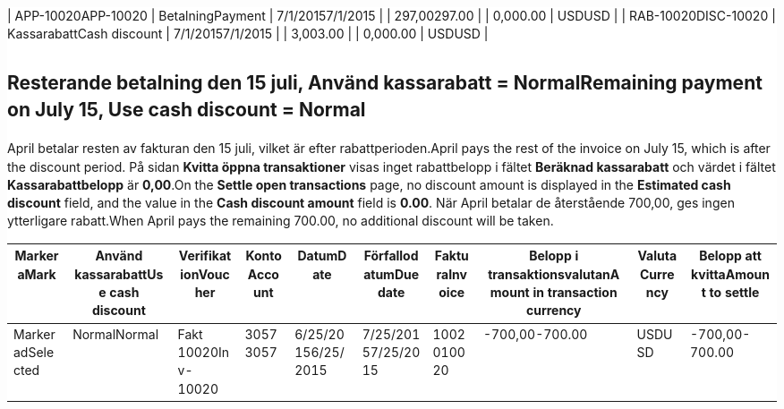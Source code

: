 | <span data-ttu-id="8e98f-183">APP-10020</span><span class="sxs-lookup"><span data-stu-id="8e98f-183">APP-10020</span></span>  | <span data-ttu-id="8e98f-184">Betalning</span><span class="sxs-lookup"><span data-stu-id="8e98f-184">Payment</span></span>          | <span data-ttu-id="8e98f-185">7/1/2015</span><span class="sxs-lookup"><span data-stu-id="8e98f-185">7/1/2015</span></span>  |         | <span data-ttu-id="8e98f-186">297,00</span><span class="sxs-lookup"><span data-stu-id="8e98f-186">297.00</span></span>                               |                                       | <span data-ttu-id="8e98f-187">0,00</span><span class="sxs-lookup"><span data-stu-id="8e98f-187">0.00</span></span>    | <span data-ttu-id="8e98f-188">USD</span><span class="sxs-lookup"><span data-stu-id="8e98f-188">USD</span></span>      |
| <span data-ttu-id="8e98f-189">RAB-10020</span><span class="sxs-lookup"><span data-stu-id="8e98f-189">DISC-10020</span></span> | <span data-ttu-id="8e98f-190">Kassarabatt</span><span class="sxs-lookup"><span data-stu-id="8e98f-190">Cash discount</span></span>    | <span data-ttu-id="8e98f-191">7/1/2015</span><span class="sxs-lookup"><span data-stu-id="8e98f-191">7/1/2015</span></span>  |         | <span data-ttu-id="8e98f-192">3,00</span><span class="sxs-lookup"><span data-stu-id="8e98f-192">3.00</span></span>                                 |                                       | <span data-ttu-id="8e98f-193">0,00</span><span class="sxs-lookup"><span data-stu-id="8e98f-193">0.00</span></span>    | <span data-ttu-id="8e98f-194">USD</span><span class="sxs-lookup"><span data-stu-id="8e98f-194">USD</span></span>      |

## <a name="remaining-payment-on-july-15-use-cash-discount--normal"></a><span data-ttu-id="8e98f-195">Resterande betalning den 15 juli, Använd kassarabatt = Normal</span><span class="sxs-lookup"><span data-stu-id="8e98f-195">Remaining payment on July 15, Use cash discount = Normal</span></span>
<span data-ttu-id="8e98f-196">April betalar resten av fakturan den 15 juli, vilket är efter rabattperioden.</span><span class="sxs-lookup"><span data-stu-id="8e98f-196">April pays the rest of the invoice on July 15, which is after the discount period.</span></span> <span data-ttu-id="8e98f-197">På sidan **Kvitta öppna transaktioner** visas inget rabattbelopp i fältet **Beräknad kassarabatt** och värdet i fältet **Kassarabattbelopp** är **0,00**.</span><span class="sxs-lookup"><span data-stu-id="8e98f-197">On the **Settle open transactions** page, no discount amount is displayed in the **Estimated cash discount** field, and the value in the **Cash discount amount** field is **0.00**.</span></span> <span data-ttu-id="8e98f-198">När April betalar de återstående 700,00, ges ingen ytterligare rabatt.</span><span class="sxs-lookup"><span data-stu-id="8e98f-198">When April pays the remaining 700.00, no additional discount will be taken.</span></span>

| <span data-ttu-id="8e98f-199">Markera</span><span class="sxs-lookup"><span data-stu-id="8e98f-199">Mark</span></span>     | <span data-ttu-id="8e98f-200">Använd kassarabatt</span><span class="sxs-lookup"><span data-stu-id="8e98f-200">Use cash discount</span></span> | <span data-ttu-id="8e98f-201">Verifikation</span><span class="sxs-lookup"><span data-stu-id="8e98f-201">Voucher</span></span>   | <span data-ttu-id="8e98f-202">Konto</span><span class="sxs-lookup"><span data-stu-id="8e98f-202">Account</span></span> | <span data-ttu-id="8e98f-203">Datum</span><span class="sxs-lookup"><span data-stu-id="8e98f-203">Date</span></span>      | <span data-ttu-id="8e98f-204">Förfallodatum</span><span class="sxs-lookup"><span data-stu-id="8e98f-204">Due date</span></span>  | <span data-ttu-id="8e98f-205">Faktura</span><span class="sxs-lookup"><span data-stu-id="8e98f-205">Invoice</span></span> | <span data-ttu-id="8e98f-206">Belopp i transaktionsvalutan</span><span class="sxs-lookup"><span data-stu-id="8e98f-206">Amount in transaction currency</span></span> | <span data-ttu-id="8e98f-207">Valuta</span><span class="sxs-lookup"><span data-stu-id="8e98f-207">Currency</span></span> | <span data-ttu-id="8e98f-208">Belopp att kvitta</span><span class="sxs-lookup"><span data-stu-id="8e98f-208">Amount to settle</span></span> |
|----------|-------------------|-----------|---------|-----------|-----------|---------|--------------------------------|----------|------------------|
| <span data-ttu-id="8e98f-209">Markerad</span><span class="sxs-lookup"><span data-stu-id="8e98f-209">Selected</span></span> | <span data-ttu-id="8e98f-210">Normal</span><span class="sxs-lookup"><span data-stu-id="8e98f-210">Normal</span></span>            | <span data-ttu-id="8e98f-211">Fakt 10020</span><span class="sxs-lookup"><span data-stu-id="8e98f-211">Inv-10020</span></span> | <span data-ttu-id="8e98f-212">3057</span><span class="sxs-lookup"><span data-stu-id="8e98f-212">3057</span></span>    | <span data-ttu-id="8e98f-213">6/25/2015</span><span class="sxs-lookup"><span data-stu-id="8e98f-213">6/25/2015</span></span> | <span data-ttu-id="8e98f-214">7/25/2015</span><span class="sxs-lookup"><span data-stu-id="8e98f-214">7/25/2015</span></span> | <span data-ttu-id="8e98f-215">10020</span><span class="sxs-lookup"><span data-stu-id="8e98f-215">10020</span></span>   | <span data-ttu-id="8e98f-216">-700,00</span><span class="sxs-lookup"><span data-stu-id="8e98f-216">-700.00</span></span>                        | <span data-ttu-id="8e98f-217">USD</span><span class="sxs-lookup"><span data-stu-id="8e98f-217">USD</span></span>      | <span data-ttu-id="8e98f-218">-700,00</span><span class="sxs-lookup"><span data-stu-id="8e98f-218">-700.00</span></span>          |
